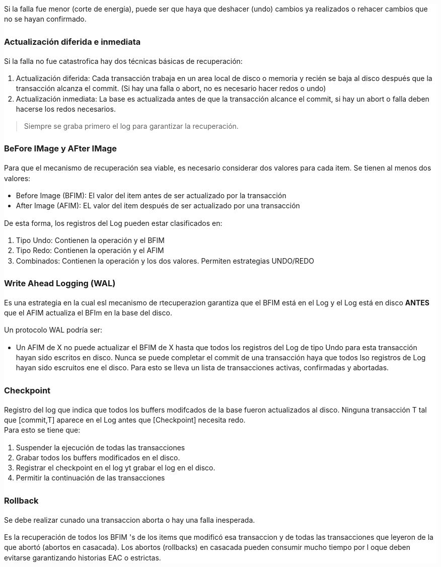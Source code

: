 Si la falla fue menor (corte de energía), puede ser que haya que deshacer (undo) cambios ya realizados o rehacer cambios que no se hayan confirmado.

### Actualización diferida e inmediata

Si la falla no fue catastrofica hay dos técnicas básicas de recuperación:

1. Actualización diferida: Cada transacción trabaja en un area local de disco o memoria y recién se baja al disco después que la transacción alcanza el commit. (Si hay una falla o abort, no es necesario hacer redos o undo)
2. Actualización inmediata: La base es actualizada antes de que la transacción alcance el commit, si hay un abort o falla deben hacerse los redos necesarios. 

> Siempre se graba primero el log para garantizar la recuperación. 

### BeFore IMage y AFter IMage

Para que el mecanismo de recuperación sea viable, es necesario considerar dos valores para cada item. Se tienen al menos dos valores:

- Before Image (BFIM): El valor del item antes de ser actualizado por la transacción
- After Image (AFIM): EL valor del item después de ser actualizado por una transacción

De esta forma, los registros del Log pueden estar clasificados en:

1. Tipo Undo: Contienen la operación y el BFIM
2. Tipo Redo: Contienen la operación y el AFIM
3. Combinados: Contienen la operación y los dos valores. Permiten estrategias UNDO/REDO

### Write Ahead Logging (WAL)

Es una estrategia en la cual esl mecanismo de rtecuperazion garantiza que el BFIM está en el Log y el Log está en disco **ANTES** que el AFIM actualiza el BFIm en la base del disco.

Un protocolo WAL podría ser:

- Un AFIM de X no puede actualizar el BFIM de X hasta que todos los registros del Log de tipo Undo para esta transacción hayan sido escritos en disco. Nunca se puede completar el commit de una transacción haya que todos lso registros de Log hayan sido escruitos ene el disco. Para esto se lleva un lista de transacciones activas, confirmadas y abortadas.

### Checkpoint

Registro del log que indica que todos los buffers modifcados de la base fueron actualizados al disco. Ninguna transacción T tal que [commit,T] aparece en el Log antes que [Checkpoint] necesita redo.\
Para esto se tiene que:
1. Suspender la ejecución de todas las transacciones
2. Grabar todos los buffers modificados en el disco.
3. Registrar el checkpoint en el log yt grabar el log en el disco.
4. Permitir la continuación de las transacciones

### Rollback

Se debe realizar cunado una transaccion aborta o hay una falla inesperada. 

Es la recuperación de todos los BFIM 's de los items que modificó esa transaccion y de todas las transacciones que leyeron de la que abortó (abortos en casacada).
Los abortos (rollbacks) en casacada pueden consumir mucho tiempo por l oque deben evitarse garantizando historias EAC o estrictas.
